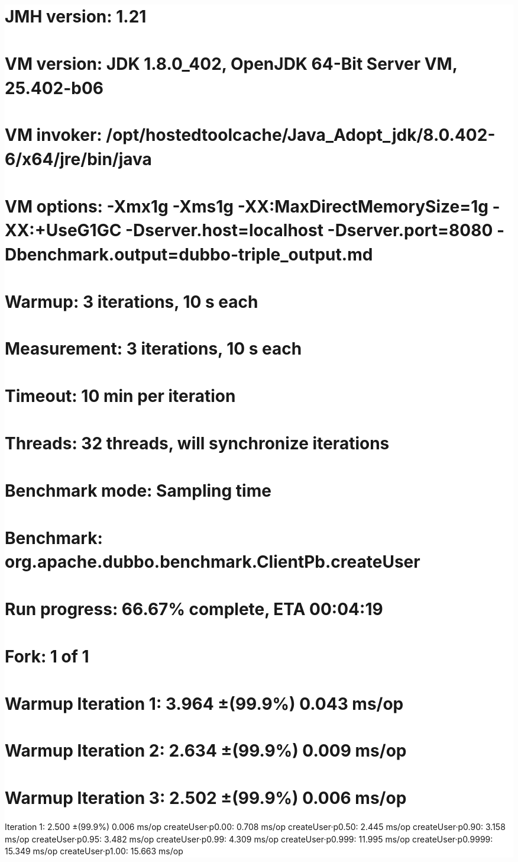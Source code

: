 
# JMH version: 1.21
# VM version: JDK 1.8.0_402, OpenJDK 64-Bit Server VM, 25.402-b06
# VM invoker: /opt/hostedtoolcache/Java_Adopt_jdk/8.0.402-6/x64/jre/bin/java
# VM options: -Xmx1g -Xms1g -XX:MaxDirectMemorySize=1g -XX:+UseG1GC -Dserver.host=localhost -Dserver.port=8080 -Dbenchmark.output=dubbo-triple_output.md
# Warmup: 3 iterations, 10 s each
# Measurement: 3 iterations, 10 s each
# Timeout: 10 min per iteration
# Threads: 32 threads, will synchronize iterations
# Benchmark mode: Sampling time
# Benchmark: org.apache.dubbo.benchmark.ClientPb.createUser

# Run progress: 66.67% complete, ETA 00:04:19
# Fork: 1 of 1
# Warmup Iteration   1: 3.964 ±(99.9%) 0.043 ms/op
# Warmup Iteration   2: 2.634 ±(99.9%) 0.009 ms/op
# Warmup Iteration   3: 2.502 ±(99.9%) 0.006 ms/op
Iteration   1: 2.500 ±(99.9%) 0.006 ms/op
                 createUser·p0.00:   0.708 ms/op
                 createUser·p0.50:   2.445 ms/op
                 createUser·p0.90:   3.158 ms/op
                 createUser·p0.95:   3.482 ms/op
                 createUser·p0.99:   4.309 ms/op
                 createUser·p0.999:  11.995 ms/op
                 createUser·p0.9999: 15.349 ms/op
                 createUser·p1.00:   15.663 ms/op
